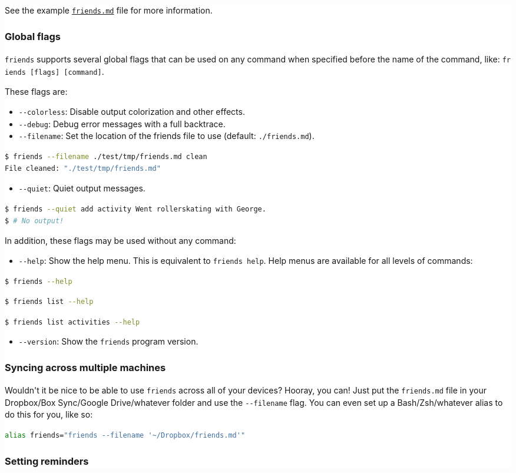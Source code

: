 See the example
[`friends.md`](https://github.com/JacobEvelyn/friends/blob/master/friends.md)
file for more information.

### Global flags

`friends` supports several global flags that can be used on any command when
specified before the name of the command, like: `friends [flags] [command]`.

These flags are:

* `--colorless`: Disable output colorization and other effects.
* `--debug`: Debug error messages with a full backtrace.
* `--filename`: Set the location of the friends file to use (default: `./friends.md`).

```bash
$ friends --filename ./test/tmp/friends.md clean
File cleaned: "./test/tmp/friends.md"
```

* `--quiet`: Quiet output messages.

```bash
$ friends --quiet add activity Went rollerskating with George.
$ # No output!
```

In addition, these flags may be used without any command:

* `--help`: Show the help menu. This is equivalent to `friends help`.
  Help menus are available for all levels of commands:

```bash
$ friends --help
```

```bash
$ friends list --help
```

```bash
$ friends list activities --help
```

* `--version`: Show the `friends` program version.

### Syncing across multiple machines

Wouldn't it be nice to be able to use `friends` across all of your
devices? Hooray, you can! Just put the `friends.md` file in your
Dropbox/Box Sync/Google Drive/whatever folder and use the
`--filename` flag. You can even set up a Bash/Zsh/whatever alias to
do this for you, like so:

```bash
alias friends="friends --filename '~/Dropbox/friends.md'"
```

### Setting reminders
